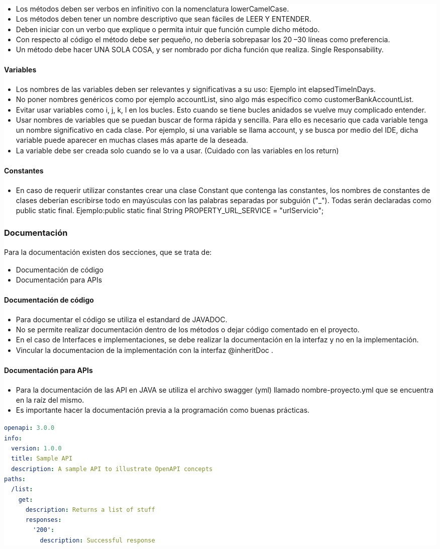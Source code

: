 - Los métodos deben ser verbos en infinitivo con la nomenclatura lowerCamelCase.
- Los métodos deben tener un nombre descriptivo que sean fáciles de LEER Y ENTENDER.
- Deben iniciar con un verbo que explique o permita intuir que función cumple dicho método.
- Con respecto al código el método debe ser pequeño, no debería sobrepasar los 20 –30 líneas como preferencia.
- Un método debe hacer UNA SOLA COSA, y ser nombrado por dicha función que realiza. Single Responsability.

#### Variables

- Los nombres de las variables deben ser relevantes y significativas a su uso: Ejemplo int elapsedTimeInDays.
- No poner nombres genéricos como por ejemplo accountList, sino algo más específico como customerBankAccountList.
- Evitar usar variables como i, j, k, l en los bucles. Esto cuando se tiene bucles anidados se vuelve muy complicado entender.
- Usar nombres de variables que se puedan buscar de forma rápida y sencilla. Para ello es necesario que cada variable tenga un nombre significativo en cada clase. Por ejemplo, si una variable se llama account, y se busca por medio del IDE, dicha variable puede aparecer en muchas clases más aparte de la deseada.
- La variable debe ser creada solo cuando se lo va a usar. (Cuidado con las variables en los return)

#### Constantes

- En caso de requerir utilizar constantes crear una clase Constant que contenga las constantes, los nombres de constantes de clases deberían escribirse todo en mayúsculas con las palabras separadas por subguión ("_"). Todas serán declaradas como public static final. Ejemplo:public static final String PROPERTY_URL_SERVICE = "urlServicio"; 

### Documentación

Para la documentación existen dos secciones, que se trata de:

- Documentación de código
- Documentación para APIs

#### Documentación de código

* Para documentar el código se utiliza el estandard de JAVADOC.
* No se permite realizar documentación dentro de los métodos o dejar código comentado en el proyecto.
* En el caso de Interfaces e implementaciones, se debe realizar la documentación en la interfaz y no en la implementación. 
* Vincular la documentacion de la implementación con la interfaz @inheritDoc .

#### Documentación para APIs

* Para la documentación de las API en JAVA se utiliza el archivo swagger (yml) llamado nombre-proyecto.yml que se encuentra en la raíz del mismo.
* Es importante hacer la documentación previa a la programación como buenas prácticas.

~~~ yml
openapi: 3.0.0
info:
  version: 1.0.0
  title: Sample API
  description: A sample API to illustrate OpenAPI concepts
paths:
  /list:
    get:
      description: Returns a list of stuff              
      responses:
        '200':
          description: Successful response
~~~
